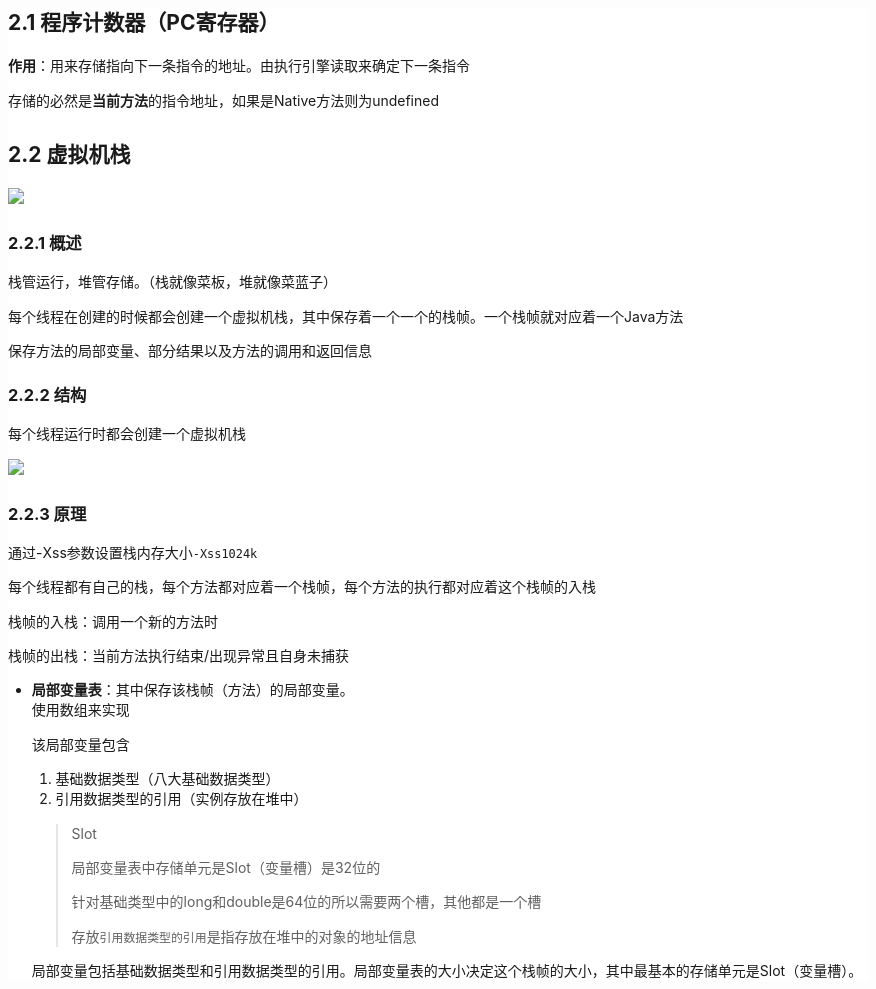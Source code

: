 

## 2.1 程序计数器（PC寄存器）

**作用**：用来存储指向下一条指令的地址。由执行引擎读取来确定下一条指令

存储的必然是**当前方法**的指令地址，如果是Native方法则为undefined



## 2.2 虚拟机栈

![](https://coderymy-image.oss-cn-beijing.aliyuncs.com/uPic/虚拟机栈结构.drawio.png)

### 2.2.1 概述

栈管运行，堆管存储。（栈就像菜板，堆就像菜蓝子）

每个线程在创建的时候都会创建一个虚拟机栈，其中保存着一个一个的栈帧。一个栈帧就对应着一个Java方法

保存方法的局部变量、部分结果以及方法的调用和返回信息

### 2.2.2 结构

每个线程运行时都会创建一个虚拟机栈

![](https://coderymy-image.oss-cn-beijing.aliyuncs.com/uPic/虚拟机栈.drawio.png)





### 2.2.3 原理

通过-Xss参数设置栈内存大小`-Xss1024k`

每个线程都有自己的栈，每个方法都对应着一个栈帧，每个方法的执行都对应着这个栈帧的入栈

栈帧的入栈：调用一个新的方法时

栈帧的出栈：当前方法执行结束/出现异常且自身未捕获



+ **局部变量表**：其中保存该栈帧（方法）的局部变量。<br/>使用数组来实现

  该局部变量包含

  1. 基础数据类型（八大基础数据类型）
  2. 引用数据类型的引用（实例存放在堆中）

  > Slot
  >
  > 局部变量表中存储单元是Slot（变量槽）是32位的
  >
  > 针对基础类型中的long和double是64位的所以需要两个槽，其他都是一个槽
  >
  > 存放`引用数据类型的引用`是指存放在堆中的对象的地址信息

  局部变量包括基础数据类型和引用数据类型的引用。局部变量表的大小决定这个栈帧的大小，其中最基本的存储单元是Slot（变量槽）。
